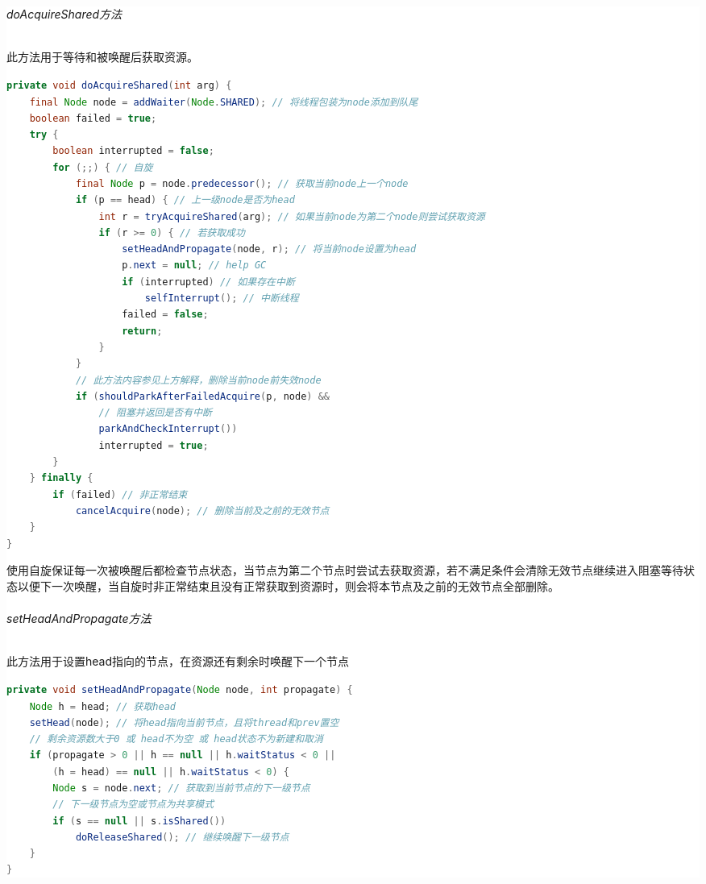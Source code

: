 ###### doAcquireShared方法

此方法用于等待和被唤醒后获取资源。

```java
private void doAcquireShared(int arg) {
    final Node node = addWaiter(Node.SHARED); // 将线程包装为node添加到队尾
    boolean failed = true;
    try {
        boolean interrupted = false;
        for (;;) { // 自旋
            final Node p = node.predecessor(); // 获取当前node上一个node
            if (p == head) { // 上一级node是否为head
                int r = tryAcquireShared(arg); // 如果当前node为第二个node则尝试获取资源
                if (r >= 0) { // 若获取成功
                    setHeadAndPropagate(node, r); // 将当前node设置为head
                    p.next = null; // help GC
                    if (interrupted) // 如果存在中断
                        selfInterrupt(); // 中断线程
                    failed = false;
                    return;
                }
            }
            // 此方法内容参见上方解释，删除当前node前失效node
            if (shouldParkAfterFailedAcquire(p, node) &&
                // 阻塞并返回是否有中断
                parkAndCheckInterrupt())
                interrupted = true;
        }
    } finally {
        if (failed) // 非正常结束
            cancelAcquire(node); // 删除当前及之前的无效节点
    }
}
```

使用自旋保证每一次被唤醒后都检查节点状态，当节点为第二个节点时尝试去获取资源，若不满足条件会清除无效节点继续进入阻塞等待状态以便下一次唤醒，当自旋时非正常结束且没有正常获取到资源时，则会将本节点及之前的无效节点全部删除。

###### setHeadAndPropagate方法

此方法用于设置head指向的节点，在资源还有剩余时唤醒下一个节点

```java
private void setHeadAndPropagate(Node node, int propagate) {
    Node h = head; // 获取head
    setHead(node); // 将head指向当前节点，且将thread和prev置空
    // 剩余资源数大于0 或 head不为空 或 head状态不为新建和取消
    if (propagate > 0 || h == null || h.waitStatus < 0 ||
        (h = head) == null || h.waitStatus < 0) {
        Node s = node.next; // 获取到当前节点的下一级节点
        // 下一级节点为空或节点为共享模式
        if (s == null || s.isShared())
            doReleaseShared(); // 继续唤醒下一级节点
    }
}
```
